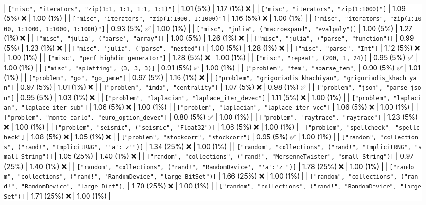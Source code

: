 | `["misc", "iterators", "zip(1:1, 1:1, 1:1, 1:1)"]` | 1.01 (5%)  | 1.17 (1%) :x: |
| `["misc", "iterators", "zip(1:1000)"]` | 1.09 (5%) :x: | 1.00 (1%)  |
| `["misc", "iterators", "zip(1:1000, 1:1000)"]` | 1.16 (5%) :x: | 1.00 (1%)  |
| `["misc", "iterators", "zip(1:1000, 1:1000, 1:1000, 1:1000)"]` | 0.93 (5%) :white_check_mark: | 1.00 (1%)  |
| `["misc", "julia", ("macroexpand", "evalpoly")]` | 1.00 (5%)  | 1.27 (1%) :x: |
| `["misc", "julia", ("parse", "array")]` | 1.00 (5%)  | 1.26 (1%) :x: |
| `["misc", "julia", ("parse", "function")]` | 0.99 (5%)  | 1.23 (1%) :x: |
| `["misc", "julia", ("parse", "nested")]` | 1.00 (5%)  | 1.28 (1%) :x: |
| `["misc", "parse", "Int"]` | 1.12 (5%) :x: | 1.00 (1%)  |
| `["misc", "perf highdim generator"]` | 1.28 (5%) :x: | 1.00 (1%)  |
| `["misc", "repeat", (200, 1, 24)]` | 0.95 (5%) :white_check_mark: | 1.00 (1%)  |
| `["misc", "splatting", (3, 3, 3)]` | 0.91 (5%) :white_check_mark: | 1.00 (1%)  |
| `["problem", "fem", "sparse_fem"]` | 0.90 (5%) :white_check_mark: | 1.01 (1%)  |
| `["problem", "go", "go_game"]` | 0.97 (5%)  | 1.16 (1%) :x: |
| `["problem", "grigoriadis khachiyan", "grigoriadis_khachiyan"]` | 0.97 (5%)  | 1.01 (1%) :x: |
| `["problem", "imdb", "centrality"]` | 1.07 (5%) :x: | 0.98 (1%) :white_check_mark: |
| `["problem", "json", "parse_json"]` | 0.95 (5%)  | 1.03 (1%) :x: |
| `["problem", "laplacian", "laplace_iter_devec"]` | 1.11 (5%) :x: | 1.00 (1%)  |
| `["problem", "laplacian", "laplace_iter_sub"]` | 1.06 (5%) :x: | 1.00 (1%)  |
| `["problem", "laplacian", "laplace_iter_vec"]` | 1.06 (5%) :x: | 1.00 (1%)  |
| `["problem", "monte carlo", "euro_option_devec"]` | 0.80 (5%) :white_check_mark: | 1.00 (1%)  |
| `["problem", "raytrace", "raytrace"]` | 1.23 (5%) :x: | 1.00 (1%)  |
| `["problem", "seismic", ("seismic", "Float32")]` | 1.06 (5%) :x: | 1.00 (1%)  |
| `["problem", "spellcheck", "spellcheck"]` | 1.08 (5%) :x: | 1.05 (1%) :x: |
| `["problem", "stockcorr", "stockcorr"]` | 0.95 (5%) :white_check_mark: | 1.00 (1%)  |
| `["random", "collections", ("rand!", "ImplicitRNG", "'a':'z'")]` | 1.34 (25%) :x: | 1.00 (1%)  |
| `["random", "collections", ("rand!", "ImplicitRNG", "small String")]` | 1.05 (25%)  | 1.40 (1%) :x: |
| `["random", "collections", ("rand!", "MersenneTwister", "small String")]` | 0.97 (25%)  | 1.40 (1%) :x: |
| `["random", "collections", ("rand!", "RandomDevice", "'a':'z'")]` | 1.78 (25%) :x: | 1.00 (1%)  |
| `["random", "collections", ("rand!", "RandomDevice", "large BitSet")]` | 1.66 (25%) :x: | 1.00 (1%)  |
| `["random", "collections", ("rand!", "RandomDevice", "large Dict")]` | 1.70 (25%) :x: | 1.00 (1%)  |
| `["random", "collections", ("rand!", "RandomDevice", "large Set")]` | 1.71 (25%) :x: | 1.00 (1%)  |
